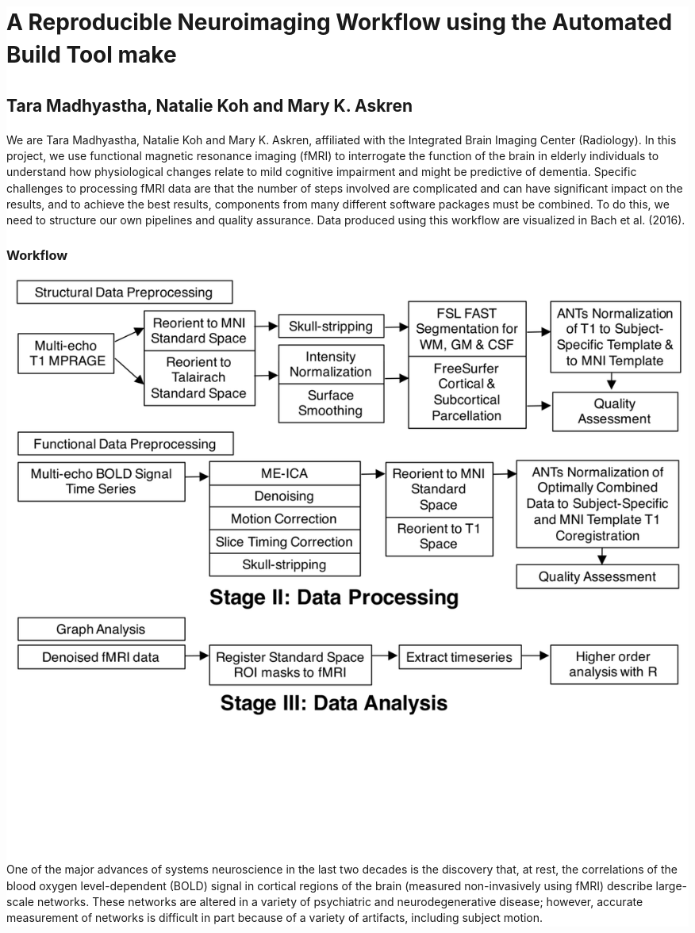 A Reproducible Neuroimaging Workflow using the Automated Build Tool make
========================================================================

Tara Madhyastha, Natalie Koh and Mary K. Askren
-----------------------------------------------

We are Tara Madhyastha, Natalie Koh and Mary K. Askren, affiliated with the Integrated Brain Imaging Center (Radiology). In this project, we use functional magnetic resonance imaging (fMRI) to interrogate the function of the brain in elderly individuals to understand how physiological changes relate to mild cognitive impairment and might be predictive of dementia. Specific challenges to processing fMRI data are that the number of steps involved are complicated and can have significant impact on the results, and to achieve the best results, components from many different software packages must be combined. To do this, we need to structure our own pipelines and quality assurance. Data produced using this workflow are visualized in Bach et al. (2016).

### Workflow

![Diagram](tmadhyastha.png) One of the major advances of systems neuroscience in the last two decades is the discovery that, at rest, the correlations of the blood oxygen level-dependent (BOLD) signal in cortical regions of the brain (measured non-invasively using fMRI) describe large-scale networks. These networks are altered in a variety of psychiatric and neurodegenerative disease; however, accurate measurement of networks is difficult in part because of a variety of artifacts, including subject motion.
